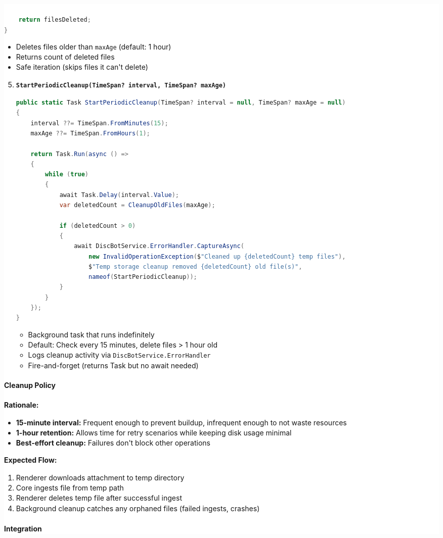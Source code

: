    ```csharp
       
       return filesDeleted;
   }
   ```
   - Deletes files older than `maxAge` (default: 1 hour)
   - Returns count of deleted files
   - Safe iteration (skips files it can't delete)

5. **`StartPeriodicCleanup(TimeSpan? interval, TimeSpan? maxAge)`**
   ```csharp
   public static Task StartPeriodicCleanup(TimeSpan? interval = null, TimeSpan? maxAge = null)
   {
       interval ??= TimeSpan.FromMinutes(15);
       maxAge ??= TimeSpan.FromHours(1);
       
       return Task.Run(async () =>
       {
           while (true)
           {
               await Task.Delay(interval.Value);
               var deletedCount = CleanupOldFiles(maxAge);
               
               if (deletedCount > 0)
               {
                   await DiscBotService.ErrorHandler.CaptureAsync(
                       new InvalidOperationException($"Cleaned up {deletedCount} temp files"),
                       $"Temp storage cleanup removed {deletedCount} old file(s)",
                       nameof(StartPeriodicCleanup));
               }
           }
       });
   }
   ```
   - Background task that runs indefinitely
   - Default: Check every 15 minutes, delete files > 1 hour old
   - Logs cleanup activity via `DiscBotService.ErrorHandler`
   - Fire-and-forget (returns Task but no await needed)

#### Cleanup Policy

**Rationale:**
- **15-minute interval:** Frequent enough to prevent buildup, infrequent enough to not waste resources
- **1-hour retention:** Allows time for retry scenarios while keeping disk usage minimal
- **Best-effort cleanup:** Failures don't block other operations

**Expected Flow:**
1. Renderer downloads attachment to temp directory
2. Core ingests file from temp path
3. Renderer deletes temp file after successful ingest
4. Background cleanup catches any orphaned files (failed ingests, crashes)

#### Integration
